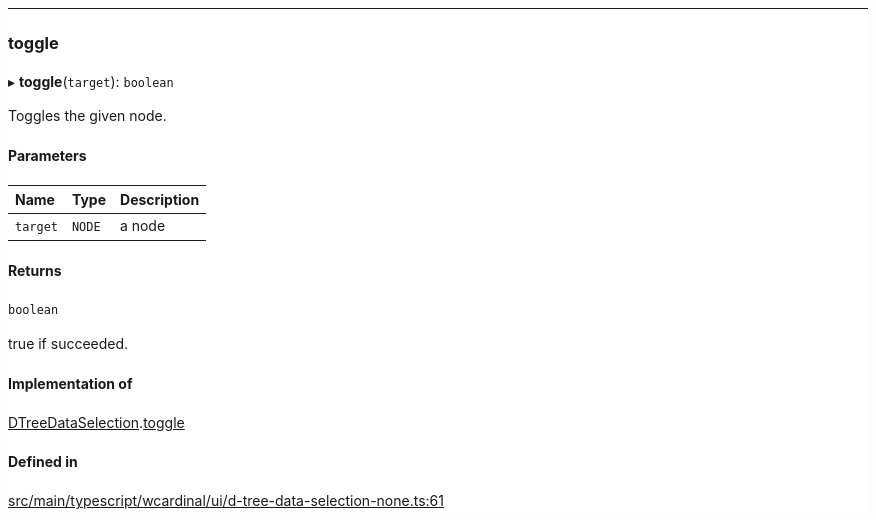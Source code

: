 ___

### toggle

▸ **toggle**(`target`): `boolean`

Toggles the given node.

#### Parameters

| Name | Type | Description |
| :------ | :------ | :------ |
| `target` | `NODE` | a node |

#### Returns

`boolean`

true if succeeded.

#### Implementation of

[DTreeDataSelection](../interfaces/DTreeDataSelection.md).[toggle](../interfaces/DTreeDataSelection.md#toggle)

#### Defined in

[src/main/typescript/wcardinal/ui/d-tree-data-selection-none.ts:61](https://github.com/winter-cardinal/winter-cardinal-ui/blob/v0.407.0/src/main/typescript/wcardinal/ui/d-tree-data-selection-none.ts#L61)
